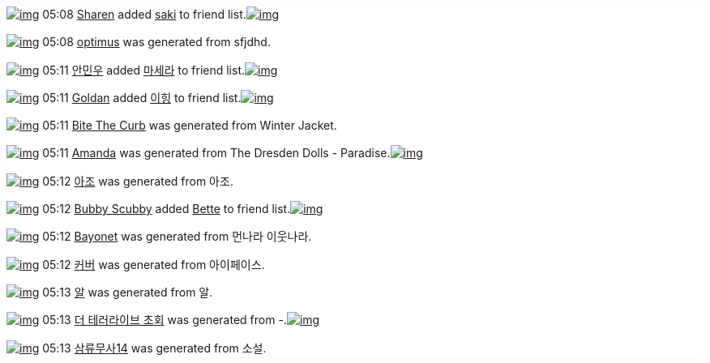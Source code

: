 [![img](http://www.deviantsart.com/1qkc3c8.jpeg)](http://www.barcodekanojo.com/user/467796/Sharen) 05:08 [Sharen](http://www.barcodekanojo.com/user/467796/Sharen) added [saki](http://www.barcodekanojo.com/kanojo/2983878/saki) to friend list.[![img](http://www.deviantsart.com/vdeokr.png)](http://www.barcodekanojo.com/kanojo/2983878/saki)

[![img](http://www.deviantsart.com/2mcknqt.png)](http://www.barcodekanojo.com/kanojo/2990843/optimus) 05:08 [optimus](http://www.barcodekanojo.com/kanojo/2990843/optimus) was generated from sfjdhd.

[![img](http://www.deviantsart.com/2ji0fa7.jpeg)](http://www.barcodekanojo.com/user/467812/%EC%95%88%EB%AF%BC%EC%9A%B0) 05:11 [안민우](http://www.barcodekanojo.com/user/467812/%EC%95%88%EB%AF%BC%EC%9A%B0) added [마세라](http://www.barcodekanojo.com/kanojo/2568656/%EB%A7%88%EC%84%B8%EB%9D%BC) to friend list.[![img](http://www.deviantsart.com/2e4qk10.png)](http://www.barcodekanojo.com/kanojo/2568656/%EB%A7%88%EC%84%B8%EB%9D%BC)

[![img](http://www.deviantsart.com/31l4f2f.jpeg)](http://www.barcodekanojo.com/user/467798/Goldan) 05:11 [Goldan](http://www.barcodekanojo.com/user/467798/Goldan) added [이힝](http://www.barcodekanojo.com/kanojo/2988762/%EC%9D%B4%ED%9E%9D) to friend list.[![img](http://www.deviantsart.com/1s3nh73.png)](http://www.barcodekanojo.com/kanojo/2988762/%EC%9D%B4%ED%9E%9D)

[![img](http://www.deviantsart.com/2q7v69a.png)](http://www.barcodekanojo.com/kanojo/2990849/Bite%20The%20Curb) 05:11 [Bite The Curb](http://www.barcodekanojo.com/kanojo/2990849/Bite%20The%20Curb) was generated from Winter Jacket.

[![img](http://www.deviantsart.com/39qm0dl.png)](http://www.barcodekanojo.com/kanojo/2990850/Amanda) 05:11 [Amanda](http://www.barcodekanojo.com/kanojo/2990850/Amanda) was generated from The Dresden Dolls - Paradise.[![img](http://www.deviantsart.com/3pa8nqu.jpeg)](http://www.barcodekanojo.com/product_images/barcode/5670686/1402344662/50x50xThe,P20Dresden,P20Dolls,P20-,P20Paradise.jpg,qw=88,ah=88.pagespeed.ic.1yQ4iRe-xr.jpg)

[![img](http://www.deviantsart.com/kn55ds.png)](http://www.barcodekanojo.com/kanojo/2990851/%EC%95%84%EC%A1%B0) 05:12 [아조](http://www.barcodekanojo.com/kanojo/2990851/%EC%95%84%EC%A1%B0) was generated from 아조.

[![img](http://www.deviantsart.com/1m4umd7.jpeg)](http://www.barcodekanojo.com/user/459346/Bubby%20Scubby) 05:12 [Bubby Scubby](http://www.barcodekanojo.com/user/459346/Bubby%20Scubby) added [Bette](http://www.barcodekanojo.com/kanojo/2555754/Bette) to friend list.[![img](http://www.deviantsart.com/om0n53.png)](http://www.barcodekanojo.com/kanojo/2555754/Bette)

[![img](http://www.deviantsart.com/1e7clbi.png)](http://www.barcodekanojo.com/kanojo/2990852/Bayonet) 05:12 [Bayonet](http://www.barcodekanojo.com/kanojo/2990852/Bayonet) was generated from 먼나라 이웃나라.

[![img](http://www.deviantsart.com/kos6so.png)](http://www.barcodekanojo.com/kanojo/2990853/%EC%BB%A4%EB%B2%84) 05:12 [커버](http://www.barcodekanojo.com/kanojo/2990853/%EC%BB%A4%EB%B2%84) was generated from 아이페이스.

[![img](http://www.deviantsart.com/2np8td1.png)](http://www.barcodekanojo.com/kanojo/2990854/%EC%95%8C) 05:13 [알](http://www.barcodekanojo.com/kanojo/2990854/%EC%95%8C) was generated from 알.

[![img](http://www.deviantsart.com/2ss231j.png)](http://www.barcodekanojo.com/kanojo/2990855/%EB%8D%94%20%ED%85%8C%EB%9F%AC%EB%9D%BC%EC%9D%B4%EB%B8%8C%20%EC%B4%88%ED%9A%8C) 05:13 [더 테러라이브 초회](http://www.barcodekanojo.com/kanojo/2990855/%EB%8D%94%20%ED%85%8C%EB%9F%AC%EB%9D%BC%EC%9D%B4%EB%B8%8C%20%EC%B4%88%ED%9A%8C) was generated from -.[![img](http://www.deviantsart.com/2eo81ao.jpeg)](http://www.barcodekanojo.com/product_images/barcode/5670692/1402344747/50x50x-.jpg,qw=88,ah=88.pagespeed.ic.jo4V5vdDfs.jpg)

[![img](http://www.deviantsart.com/39avdi4.png)](http://www.barcodekanojo.com/kanojo/2990856/%EC%82%BC%EB%A5%98%EB%AC%B4%EC%82%AC14) 05:13 [삼류무사14](http://www.barcodekanojo.com/kanojo/2990856/%EC%82%BC%EB%A5%98%EB%AC%B4%EC%82%AC14) was generated from 소설.
